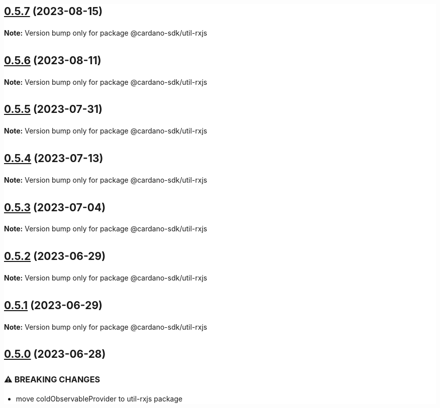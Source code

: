 ## [0.5.7](https://github.com/input-output-hk/cardano-js-sdk/compare/@cardano-sdk/util-rxjs@0.5.6...@cardano-sdk/util-rxjs@0.5.7) (2023-08-15)

**Note:** Version bump only for package @cardano-sdk/util-rxjs

## [0.5.6](https://github.com/input-output-hk/cardano-js-sdk/compare/@cardano-sdk/util-rxjs@0.5.5...@cardano-sdk/util-rxjs@0.5.6) (2023-08-11)

**Note:** Version bump only for package @cardano-sdk/util-rxjs

## [0.5.5](https://github.com/input-output-hk/cardano-js-sdk/compare/@cardano-sdk/util-rxjs@0.5.4...@cardano-sdk/util-rxjs@0.5.5) (2023-07-31)

**Note:** Version bump only for package @cardano-sdk/util-rxjs

## [0.5.4](https://github.com/input-output-hk/cardano-js-sdk/compare/@cardano-sdk/util-rxjs@0.5.3...@cardano-sdk/util-rxjs@0.5.4) (2023-07-13)

**Note:** Version bump only for package @cardano-sdk/util-rxjs

## [0.5.3](https://github.com/input-output-hk/cardano-js-sdk/compare/@cardano-sdk/util-rxjs@0.5.2...@cardano-sdk/util-rxjs@0.5.3) (2023-07-04)

**Note:** Version bump only for package @cardano-sdk/util-rxjs

## [0.5.2](https://github.com/input-output-hk/cardano-js-sdk/compare/@cardano-sdk/util-rxjs@0.5.1...@cardano-sdk/util-rxjs@0.5.2) (2023-06-29)

**Note:** Version bump only for package @cardano-sdk/util-rxjs

## [0.5.1](https://github.com/input-output-hk/cardano-js-sdk/compare/@cardano-sdk/util-rxjs@0.5.0...@cardano-sdk/util-rxjs@0.5.1) (2023-06-29)

**Note:** Version bump only for package @cardano-sdk/util-rxjs

## [0.5.0](https://github.com/input-output-hk/cardano-js-sdk/compare/@cardano-sdk/util-rxjs@0.4.16...@cardano-sdk/util-rxjs@0.5.0) (2023-06-28)

### ⚠ BREAKING CHANGES

* move coldObservableProvider to util-rxjs package
